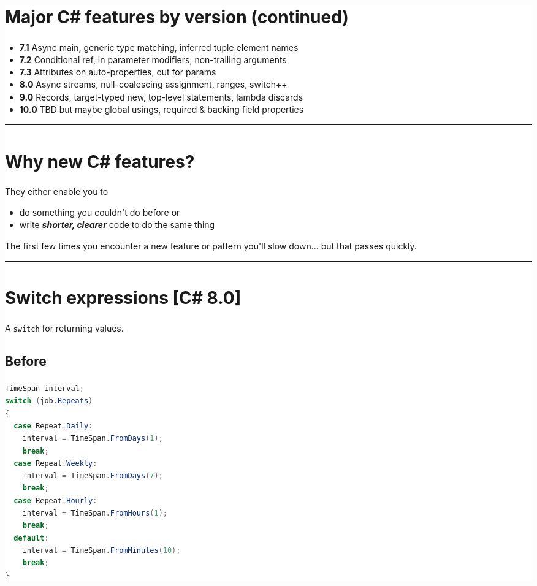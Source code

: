 
# Major C# features by version​ (continued)

- **7.1** Async main, generic type matching, inferred tuple element names​
- **7.2** Conditional ref, in parameter modifiers, non-trailing arguments​
- **7.3** Attributes on auto-properties, out for params​
- **8.0** Async streams, null-coalescing assignment, ranges, switch++​
- **9.0** Records, target-typed new, top-level statements, lambda discards​
- **10.0** TBD but maybe global usings, required & backing field properties

---

# Why new C# features?​

They either enable you to​

- do something you couldn't do before​
  or​
- write **_shorter, clearer_** code to do the same thing​

The first few times you encounter a new feature or pattern you'll slow down... but that passes quickly.​

---



# Switch expressions [C# 8.0]

A `switch` for returning values.​

<div class=left>

## Before

```csharp
TimeSpan interval;​
switch (job.Repeats)
{​
  case Repeat.Daily:​
    interval = TimeSpan.FromDays(1);​
    break;​
  case Repeat.Weekly:​
    interval = TimeSpan.FromDays(7);​
    break;​
  case Repeat.Hourly:​
    interval = TimeSpan.FromHours(1);​
    break;​
  default:​
    interval = TimeSpan.FromMinutes(10);​
    break;​
}​
```
